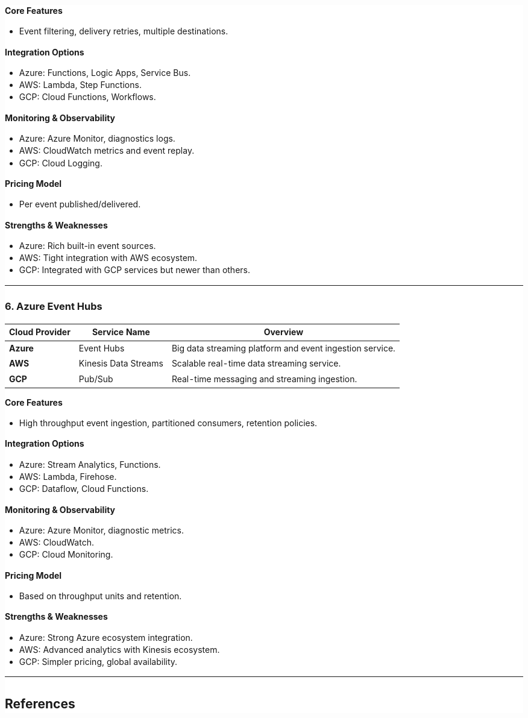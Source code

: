 **Core Features**
- Event filtering, delivery retries, multiple destinations.

**Integration Options**
- Azure: Functions, Logic Apps, Service Bus.
- AWS: Lambda, Step Functions.
- GCP: Cloud Functions, Workflows.

**Monitoring & Observability**
- Azure: Azure Monitor, diagnostics logs.
- AWS: CloudWatch metrics and event replay.
- GCP: Cloud Logging.

**Pricing Model**
- Per event published/delivered.

**Strengths & Weaknesses**
- Azure: Rich built-in event sources.
- AWS: Tight integration with AWS ecosystem.
- GCP: Integrated with GCP services but newer than others.

---

### 6. Azure Event Hubs
| Cloud Provider | Service Name | Overview |
| --- | --- | --- |
| **Azure** | Event Hubs | Big data streaming platform and event ingestion service. |
| **AWS** | Kinesis Data Streams | Scalable real-time data streaming service. |
| **GCP** | Pub/Sub | Real-time messaging and streaming ingestion. |

**Core Features**
- High throughput event ingestion, partitioned consumers, retention policies.

**Integration Options**
- Azure: Stream Analytics, Functions.
- AWS: Lambda, Firehose.
- GCP: Dataflow, Cloud Functions.

**Monitoring & Observability**
- Azure: Azure Monitor, diagnostic metrics.
- AWS: CloudWatch.
- GCP: Cloud Monitoring.

**Pricing Model**
- Based on throughput units and retention.

**Strengths & Weaknesses**
- Azure: Strong Azure ecosystem integration.
- AWS: Advanced analytics with Kinesis ecosystem.
- GCP: Simpler pricing, global availability.

---
## References
